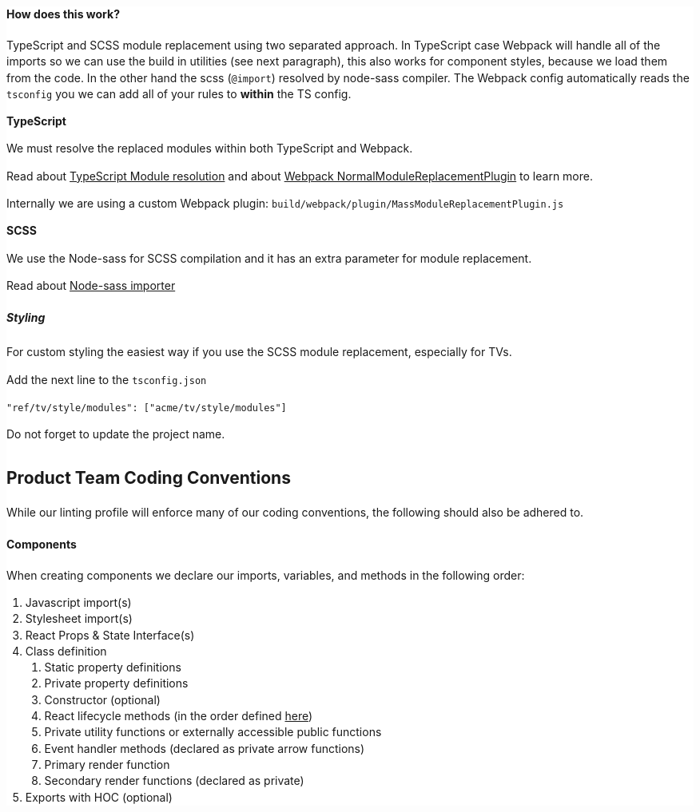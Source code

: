 #### How does this work?

TypeScript and SCSS module replacement using two separated approach. In TypeScript case Webpack will handle all of the imports so we can use the build in utilities (see next paragraph),
this also works for component styles, because we load them from the code. In the other hand the scss (`@import`) resolved by node-sass compiler.
The Webpack config automatically reads the `tsconfig` you we can add all of your rules to **within** the TS config.

**TypeScript**

We must resolve the replaced modules within both TypeScript and Webpack.

Read about [TypeScript Module resolution](https://www.typescriptlang.org/docs/handbook/module-resolution.html) and about [Webpack NormalModuleReplacementPlugin](https://webpack.js.org/plugins/normal-module-replacement-plugin/) to learn more.

Internally we are using a custom Webpack plugin: `build/webpack/plugin/MassModuleReplacementPlugin.js`

**SCSS**

We use the Node-sass for SCSS compilation and it has an extra parameter for module replacement.

Read about [Node-sass importer](https://github.com/sass/node-sass#importer--v200---experimental)

##### Styling

For custom styling the easiest way if you use the SCSS module replacement, especially for TVs.

Add the next line to the `tsconfig.json`

    "ref/tv/style/modules": ["acme/tv/style/modules"]

Do not forget to update the project name.

## Product Team Coding Conventions

While our linting profile will enforce many of our coding conventions, the following should also be adhered to.

#### Components

When creating components we declare our imports, variables, and methods in the following order:

1. Javascript import(s)
1. Stylesheet import(s)
1. React Props & State Interface(s)
1. Class definition
	1. Static property definitions
	1. Private property definitions
	1. Constructor (optional)
	1. React lifecycle methods (in the order defined [here](https://facebook.github.io/react/docs/react-component.html#reference))
	1. Private utility functions or externally accessible public functions
	1. Event handler methods (declared as private arrow functions)
	1. Primary render function
	1. Secondary render functions (declared as private)
1. Exports with HOC (optional)
